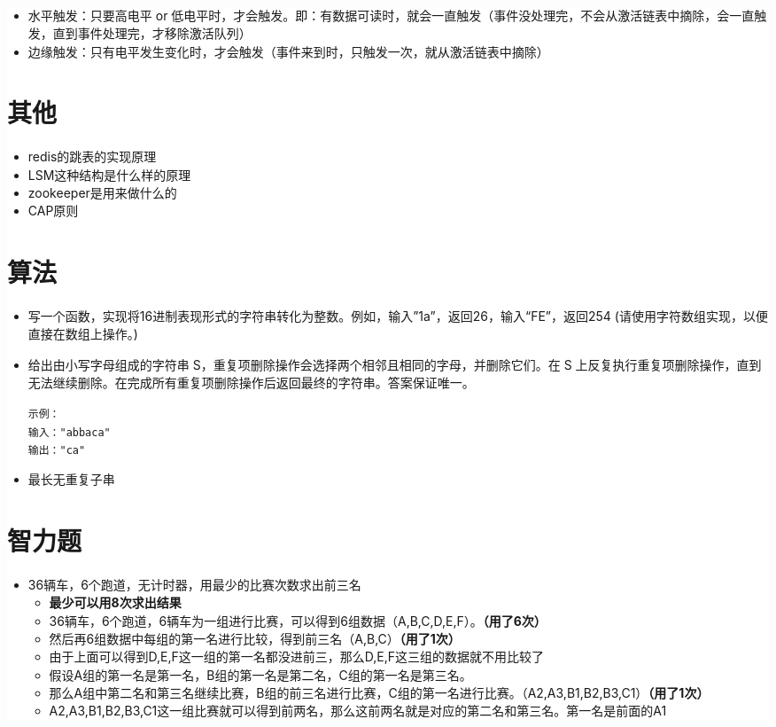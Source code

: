   + 水平触发：只要高电平 or 低电平时，才会触发。即：有数据可读时，就会一直触发（事件没处理完，不会从激活链表中摘除，会一直触发，直到事件处理完，才移除激活队列）
  + 边缘触发：只有电平发生变化时，才会触发（事件来到时，只触发一次，就从激活链表中摘除）

# 其他

+ redis的跳表的实现原理
+ LSM这种结构是什么样的原理
+ zookeeper是用来做什么的
+ CAP原则

# 算法

+ 写一个函数，实现将16进制表现形式的字符串转化为整数。例如，输入”1a”，返回26，输入“FE”，返回254 (请使用字符数组实现，以便直接在数组上操作。) 

+ 给出由小写字母组成的字符串 S，重复项删除操作会选择两个相邻且相同的字母，并删除它们。在 S 上反复执行重复项删除操作，直到无法继续删除。在完成所有重复项删除操作后返回最终的字符串。答案保证唯一。

  ```
  示例：
  输入："abbaca"
  输出："ca"
  ```

+ 最长无重复子串

# 智力题

+ 36辆车，6个跑道，无计时器，用最少的比赛次数求出前三名
  + **最少可以用8次求出结果**
  + 36辆车，6个跑道，6辆车为一组进行比赛，可以得到6组数据（A,B,C,D,E,F）。**（用了6次）**
  + 然后再6组数据中每组的第一名进行比较，得到前三名（A,B,C）**（用了1次）**
  + 由于上面可以得到D,E,F这一组的第一名都没进前三，那么D,E,F这三组的数据就不用比较了
  + 假设A组的第一名是第一名，B组的第一名是第二名，C组的第一名是第三名。
  + 那么A组中第二名和第三名继续比赛，B组的前三名进行比赛，C组的第一名进行比赛。（A2,A3,B1,B2,B3,C1）**（用了1次）**
  + A2,A3,B1,B2,B3,C1这一组比赛就可以得到前两名，那么这前两名就是对应的第二名和第三名。第一名是前面的A1